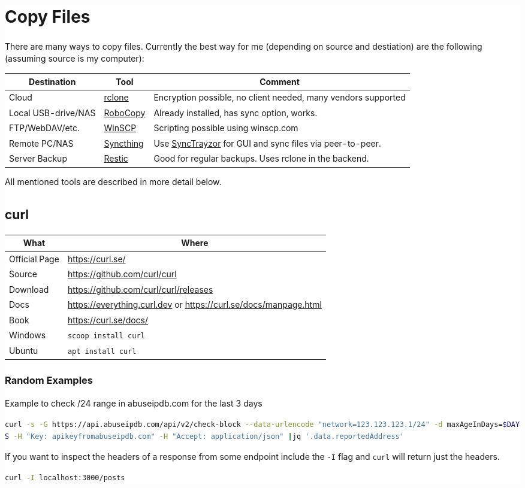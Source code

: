 # Copy Files

There are many ways to copy files. Currently the best way for me (depending on source and destiation) are the following (assuming source is my computer):

| Destination         | Tool                                                                                                | Comment                                                                                            |
|---------------------|-----------------------------------------------------------------------------------------------------|----------------------------------------------------------------------------------------------------|
| Cloud               | [rclone](https://rclone.org/)                                                                       | Encryption possible, no client needed, many vendors supported                                      |
| Local USB-drive/NAS | [RoboCopy](https://docs.microsoft.com/en-us/windows-server/administration/windows-commands/robocop) | Already installed, has sync option, works.                                                         |
| FTP/WebDAV/etc.     | [WinSCP](https://winscp.net)                                                                        | Scripting possible using winscp.com                                                                |
| Remote PC/NAS       | [Syncthing](https://syncthing.net/)                                                                 | Use [SyncTrayzor](https://github.com/canton7/SyncTrayzor) for GUI and sync files via peer-to-peer. |
| Server Backup       | [Restic](https://restic.net/)                                                                       | Good for regular backups. Uses rclone in the backend.                                              |

All mentioned tools are described in more detail below.

## curl

| What          | Where                                                                |
|---------------|----------------------------------------------------------------------|
| Official Page | <https://curl.se/>                                                   |
| Source        | <https://github.com/curl/curl>                                       |
| Download      | <https://github.com/curl/curl/releases>                              |
| Docs          | <https://everything.curl.dev> or <https://curl.se/docs/manpage.html> |
| Book          | <https://curl.se/docs/>                                              |
| Windows       | ```scoop install curl```                                             |
| Ubuntu        | ```apt install curl```                                               |

### Random Examples

Example to check /24 range in abuseipdb.com for the last 3 days

 ```sh
curl -s -G https://api.abuseipdb.com/api/v2/check-block --data-urlencode "network=123.123.123.1/24" -d maxAgeInDays=$DAYS -H "Key: apikeyfromabuseipdb.com" -H "Accept: application/json" |jq '.data.reportedAddress'
```

If you want to inspect the headers of a response from some endpoint include the `-I` flag and `curl` will
return just the headers.

 ```sh
curl -I localhost:3000/posts
```
